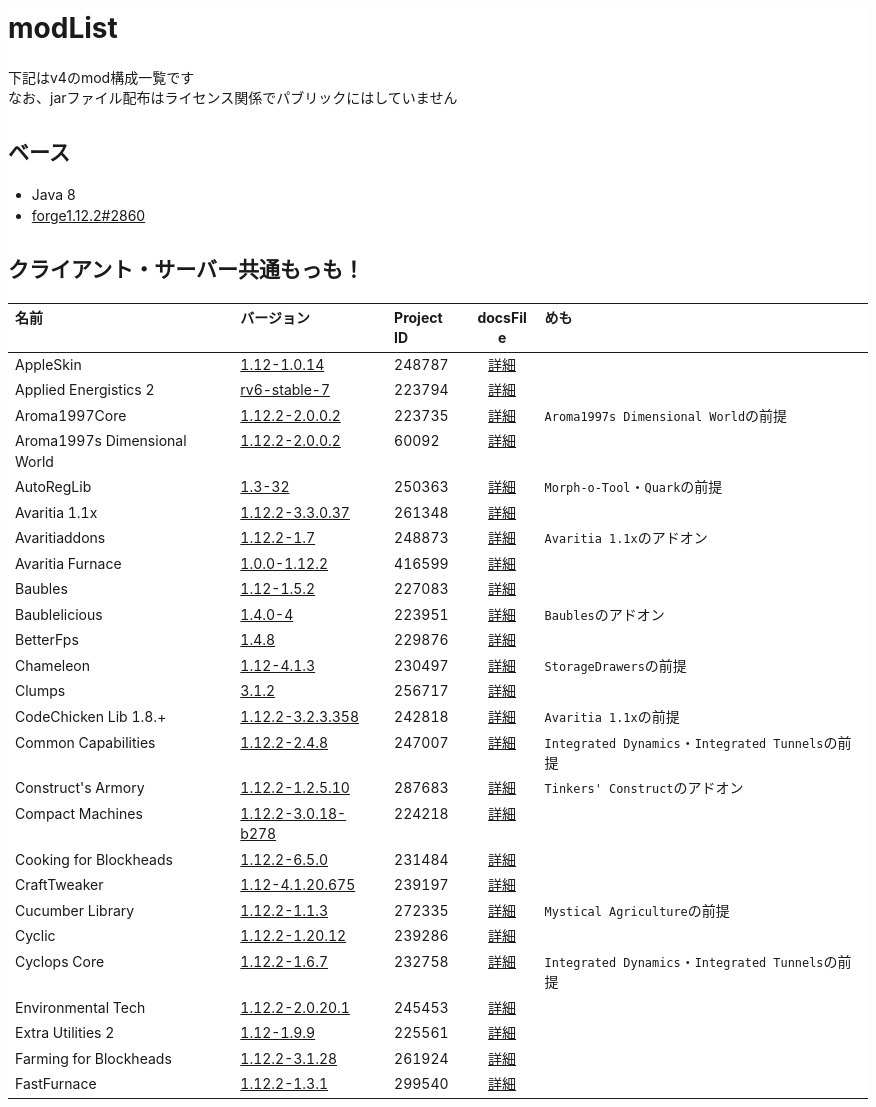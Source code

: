 # modList

下記はv4のmod構成一覧です<br>
なお、jarファイル配布はライセンス関係でパブリックにはしていません

## ベース

- Java 8
- [forge1.12.2#2860](https://files.minecraftforge.net/net/minecraftforge/forge/index_1.12.2.html)
## クライアント・サーバー共通もっも！

|名前|バージョン|Project ID|docsFile|めも|
|:---|:---|:---|:---:|:---|
|AppleSkin|[1.12-1.0.14](https://www.curseforge.com/minecraft/mc-mods/appleskin/files/2987247)|248787|[詳細](https://github.com/NamagomiNetwork/Namagomi-mod/blob/main/docs/mods/AppleSkin.md)| |
|Applied Energistics 2|[rv6-stable-7](https://www.curseforge.com/minecraft/mc-mods/applied-energistics-2/files/2747063)|223794|[詳細](https://github.com/NamagomiNetwork/Namagomi-mod/blob/main/docs/mods/Applied%20Energistics%202.md)| |
|Aroma1997Core|[1.12.2-2.0.0.2](https://www.curseforge.com/minecraft/mc-mods/aroma1997core/files/2676866)|223735|[詳細](https://github.com/NamagomiNetwork/Namagomi-mod/blob/main/docs/mods/Aroma1997Core.md)|`Aroma1997s Dimensional World`の前提|
|Aroma1997s Dimensional World|[1.12.2-2.0.0.2](https://www.curseforge.com/minecraft/mc-mods/aroma1997s-dimensional-world/files/2672438)|60092|[詳細](https://github.com/NamagomiNetwork/Namagomi-mod/blob/main/docs/mods/Aroma1997sDimensionalWorld.md)| |
|AutoRegLib|[1.3-32](https://www.curseforge.com/minecraft/mc-mods/autoreglib/files/2746011)|250363|[詳細](https://github.com/NamagomiNetwork/Namagomi-mod/blob/main/docs/mods/AutoRegLib.md)|`Morph-o-Tool`・`Quark`の前提|
|Avaritia 1.1x|[1.12.2-3.3.0.37](https://www.curseforge.com/minecraft/mc-mods/avaritia-1-10/files/3143349)|261348|[詳細](https://github.com/NamagomiNetwork/Namagomi-mod/blob/main/docs/mods/Avaritia-1.1x.md)| |
|Avaritiaddons|[1.12.2-1.7](https://www.curseforge.com/minecraft/mc-mods/avaritiaddons/files/3662188)|248873|[詳細](https://github.com/NamagomiNetwork/Namagomi-mod/blob/main/docs/mods/Avaritiaddons.md)|`Avaritia 1.1x`のアドオン|
|Avaritia Furnace|[1.0.0-1.12.2](https://www.curseforge.com/minecraft/mc-mods/avaritia-furnace/files/3097230)|416599|[詳細](https://github.com/NamagomiNetwork/Namagomi-mod/blob/main/docs/mods/Avaritia%20Furnace.md)| 
|Baubles|[1.12-1.5.2](https://www.curseforge.com/minecraft/mc-mods/baubles/files/2518667)|227083|[詳細](https://github.com/NamagomiNetwork/Namagomi-mod/blob/main/docs/mods/Baubles.md)| |
|Baublelicious|[1.4.0-4](https://www.curseforge.com/minecraft/mc-mods/baublelicious/files/2532880)|223951|[詳細](https://github.com/NamagomiNetwork/Namagomi-mod/blob/main/docs/mods/Baublelicious.md)|`Baubles`のアドオン|
|BetterFps|[1.4.8](https://www.curseforge.com/minecraft/mc-mods/betterfps/files/2483393)|229876|[詳細](https://github.com/NamagomiNetwork/Namagomi-mod/blob/main/docs/mods/BetterFPS.md)| |
|Chameleon|[1.12-4.1.3](https://www.curseforge.com/minecraft/mc-mods/chameleon/files/2450900)|230497|[詳細](https://github.com/NamagomiNetwork/Namagomi-mod/blob/main/docs/mods/Chameleon.md)|`StorageDrawers`の前提|
|Clumps|[3.1.2](https://www.curseforge.com/minecraft/mc-mods/clumps/files/2666198)|256717|[詳細](https://github.com/NamagomiNetwork/Namagomi-mod/blob/main/docs/mods/Clumps.md)| |
|CodeChicken Lib 1.8.+|[1.12.2-3.2.3.358](https://www.curseforge.com/minecraft/mc-mods/codechicken-lib-1-8/files/2779848)|242818|[詳細](https://github.com/NamagomiNetwork/Namagomi-mod/blob/main/docs/mods/CodeChicken-Lib-1.8.md)|`Avaritia 1.1x`の前提|
|Common Capabilities|[1.12.2-2.4.8](https://www.curseforge.com/minecraft/mc-mods/common-capabilities/files/3053017)|247007|[詳細](https://github.com/NamagomiNetwork/Namagomi-mod/blob/main/docs/mods/Common%20Capabilities.md)|`Integrated Dynamics`・`Integrated Tunnels`の前提|
|Construct's Armory|[1.12.2-1.2.5.10](https://www.curseforge.com/minecraft/mc-mods/constructs-armory/files)|287683|[詳細](https://github.com/NamagomiNetwork/Namagomi-mod/blob/main/docs/mods/Construct's%20Armory.md)|`Tinkers' Construct`のアドオン|
|Compact Machines|[1.12.2-3.0.18-b278](https://www.curseforge.com/minecraft/mc-mods/compact-machines/files/2707509)|224218|[詳細](https://github.com/NamagomiNetwork/Namagomi-mod/blob/main/docs/mods/Compact-Machines.md)| |
|Cooking for Blockheads|[1.12.2-6.5.0](https://www.curseforge.com/minecraft/mc-mods/cooking-for-blockheads/files/2862651)|231484|[詳細](https://github.com/NamagomiNetwork/Namagomi-mod/blob/main/docs/mods/Cooking%20for%20Blockheads.md)| |
|CraftTweaker|[1.12-4.1.20.675](https://www.curseforge.com/minecraft/mc-mods/crafttweaker/files/3784010)|239197|[詳細](https://github.com/NamagomiNetwork/Namagomi-mod/blob/main/docs/mods/CraftTweaker.md)| |
|Cucumber Library|[1.12.2-1.1.3](https://www.curseforge.com/minecraft/mc-mods/cucumber/files/2645867)|272335|[詳細](https://github.com/NamagomiNetwork/Namagomi-mod/blob/main/docs/mods/Cucumber%20Library.md)|`Mystical Agriculture`の前提|
|Cyclic|[1.12.2-1.20.12](https://www.curseforge.com/minecraft/mc-mods/cyclic/files/3722420)|239286|[詳細](https://github.com/NamagomiNetwork/Namagomi-mod/blob/main/docs/mods/Cyclic.md)| |
|Cyclops Core|[1.12.2-1.6.7](https://www.curseforge.com/minecraft/mc-mods/cyclops-core/files/3159497)|232758|[詳細](https://github.com/NamagomiNetwork/Namagomi-mod/blob/main/docs/mods/Cyclops%20Core.md)|`Integrated Dynamics`・`Integrated Tunnels`の前提|
|Environmental Tech|[1.12.2-2.0.20.1](https://www.curseforge.com/minecraft/mc-mods/environmental-tech/files/2691536)|245453|[詳細](https://github.com/NamagomiNetwork/Namagomi-mod/blob/main/docs/mods/Environmental%20Tech.md)| |
|Extra Utilities 2|[1.12-1.9.9](https://www.curseforge.com/minecraft/mc-mods/extra-utilities/files/2678374)|225561|[詳細](https://github.com/NamagomiNetwork/Namagomi-mod/blob/main/docs/mods/Extra%20Utilities%202.md)| |
|Farming for Blockheads|[1.12.2-3.1.28](https://www.curseforge.com/minecraft/mc-mods/farming-for-blockheads/files/2733508)|261924|[詳細](https://github.com/NamagomiNetwork/Namagomi-mod/blob/main/docs/mods/Farming%20for%20Blockheads.md)| |
|FastFurnace|[1.12.2-1.3.1](https://www.curseforge.com/minecraft/mc-mods/fastfurnace/files/2706111)|299540|[詳細](https://github.com/NamagomiNetwork/Namagomi-mod/blob/main/docs/mods/FastFurnace.md)| |